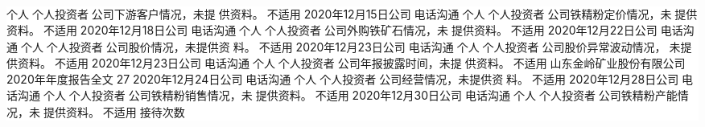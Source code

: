 个人
个人投资者
公司下游客户情况，未提
供资料。
不适用
2020年12月15日公司
电话沟通
个人
个人投资者
公司铁精粉定价情况，未
提供资料。
不适用
2020年12月18日公司
电话沟通
个人
个人投资者
公司外购铁矿石情况，未
提供资料。
不适用
2020年12月22日公司
电话沟通
个人
个人投资者
公司股价情况，未提供资
料。
不适用
2020年12月23日公司
电话沟通
个人
个人投资者
公司股价异常波动情况，
未提供资料。
不适用
2020年12月23日公司
电话沟通
个人
个人投资者
公司年报披露时间，未提
供资料。
不适用
山东金岭矿业股份有限公司2020年年度报告全文
27
2020年12月24日公司
电话沟通
个人
个人投资者
公司经营情况，未提供资
料。
不适用
2020年12月28日公司
电话沟通
个人
个人投资者
公司铁精粉销售情况，未
提供资料。
不适用
2020年12月30日公司
电话沟通
个人
个人投资者
公司铁精粉产能情况，未
提供资料。
不适用
接待次数